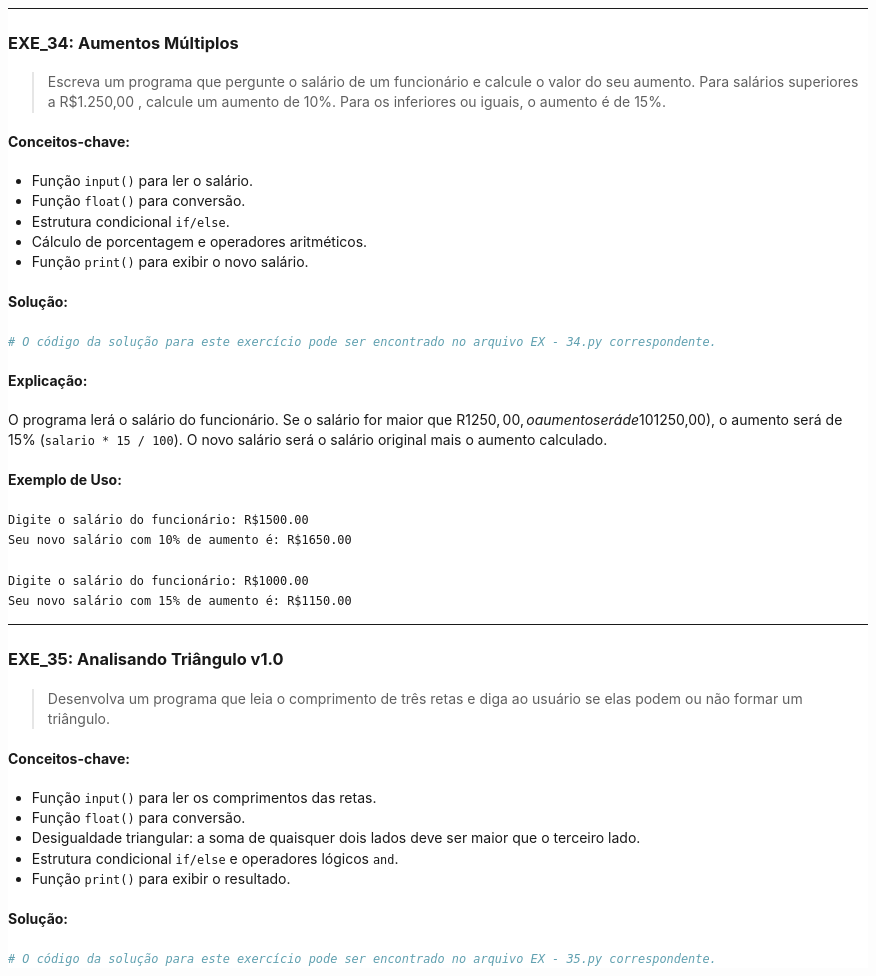 ----

### **EXE_34: Aumentos Múltiplos**

> Escreva um programa que pergunte o salário de um funcionário e calcule o valor do seu aumento. Para salários superiores a R$1.250,00 , calcule um aumento de 10%. Para os inferiores ou iguais, o aumento é de 15%.

#### Conceitos-chave:
*   Função `input()` para ler o salário.
*   Função `float()` para conversão.
*   Estrutura condicional `if/else`.
*   Cálculo de porcentagem e operadores aritméticos.
*   Função `print()` para exibir o novo salário.

#### Solução:
```python
# O código da solução para este exercício pode ser encontrado no arquivo EX - 34.py correspondente.
```

#### Explicação:

O programa lerá o salário do funcionário. Se o salário for maior que R$1250,00, o aumento será de 10% (`salario * 10 / 100`). Caso contrário (salário menor ou igual a R$1250,00), o aumento será de 15% (`salario * 15 / 100`). O novo salário será o salário original mais o aumento calculado.

#### Exemplo de Uso:
```
Digite o salário do funcionário: R$1500.00
Seu novo salário com 10% de aumento é: R$1650.00

Digite o salário do funcionário: R$1000.00
Seu novo salário com 15% de aumento é: R$1150.00
```

----

### **EXE_35: Analisando Triângulo v1.0**

> Desenvolva um programa que leia o comprimento de três retas e diga ao usuário se elas podem ou não formar um triângulo.

#### Conceitos-chave:
*   Função `input()` para ler os comprimentos das retas.
*   Função `float()` para conversão.
*   Desigualdade triangular: a soma de quaisquer dois lados deve ser maior que o terceiro lado.
*   Estrutura condicional `if/else` e operadores lógicos `and`.
*   Função `print()` para exibir o resultado.

#### Solução:
```python
# O código da solução para este exercício pode ser encontrado no arquivo EX - 35.py correspondente.
```
